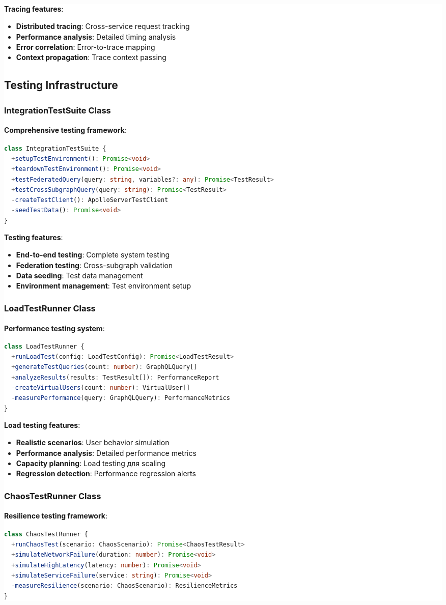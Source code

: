 **Tracing features**:
- **Distributed tracing**: Cross-service request tracking
- **Performance analysis**: Detailed timing analysis
- **Error correlation**: Error-to-trace mapping
- **Context propagation**: Trace context passing

## Testing Infrastructure

### IntegrationTestSuite Class
**Comprehensive testing framework**:

```typescript
class IntegrationTestSuite {
  +setupTestEnvironment(): Promise<void>
  +teardownTestEnvironment(): Promise<void>
  +testFederatedQuery(query: string, variables?: any): Promise<TestResult>
  +testCrossSubgraphQuery(query: string): Promise<TestResult>
  -createTestClient(): ApolloServerTestClient
  -seedTestData(): Promise<void>
}
```

**Testing features**:
- **End-to-end testing**: Complete system testing
- **Federation testing**: Cross-subgraph validation
- **Data seeding**: Test data management
- **Environment management**: Test environment setup

### LoadTestRunner Class
**Performance testing system**:

```typescript
class LoadTestRunner {
  +runLoadTest(config: LoadTestConfig): Promise<LoadTestResult>
  +generateTestQueries(count: number): GraphQLQuery[]
  +analyzeResults(results: TestResult[]): PerformanceReport
  -createVirtualUsers(count: number): VirtualUser[]
  -measurePerformance(query: GraphQLQuery): PerformanceMetrics
}
```

**Load testing features**:
- **Realistic scenarios**: User behavior simulation
- **Performance analysis**: Detailed performance metrics
- **Capacity planning**: Load testing для scaling
- **Regression detection**: Performance regression alerts

### ChaosTestRunner Class
**Resilience testing framework**:

```typescript
class ChaosTestRunner {
  +runChaosTest(scenario: ChaosScenario): Promise<ChaosTestResult>
  +simulateNetworkFailure(duration: number): Promise<void>
  +simulateHighLatency(latency: number): Promise<void>
  +simulateServiceFailure(service: string): Promise<void>
  -measureResilience(scenario: ChaosScenario): ResilienceMetrics
}
```
